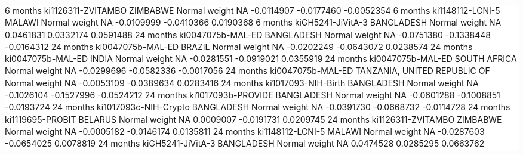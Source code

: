 6 months    ki1126311-ZVITAMBO         ZIMBABWE                       Normal weight        NA                -0.0114907   -0.0177460   -0.0052354
6 months    ki1148112-LCNI-5           MALAWI                         Normal weight        NA                -0.0109999   -0.0410366    0.0190368
6 months    kiGH5241-JiVitA-3          BANGLADESH                     Normal weight        NA                 0.0461831    0.0332174    0.0591488
24 months   ki0047075b-MAL-ED          BANGLADESH                     Normal weight        NA                -0.0751380   -0.1338448   -0.0164312
24 months   ki0047075b-MAL-ED          BRAZIL                         Normal weight        NA                -0.0202249   -0.0643072    0.0238574
24 months   ki0047075b-MAL-ED          INDIA                          Normal weight        NA                -0.0281551   -0.0919021    0.0355919
24 months   ki0047075b-MAL-ED          SOUTH AFRICA                   Normal weight        NA                -0.0299696   -0.0582336   -0.0017056
24 months   ki0047075b-MAL-ED          TANZANIA, UNITED REPUBLIC OF   Normal weight        NA                -0.0053109   -0.0389634    0.0283416
24 months   ki1017093-NIH-Birth        BANGLADESH                     Normal weight        NA                -0.1026104   -0.1527996   -0.0524212
24 months   ki1017093b-PROVIDE         BANGLADESH                     Normal weight        NA                -0.0601288   -0.1008851   -0.0193724
24 months   ki1017093c-NIH-Crypto      BANGLADESH                     Normal weight        NA                -0.0391730   -0.0668732   -0.0114728
24 months   ki1119695-PROBIT           BELARUS                        Normal weight        NA                 0.0009007   -0.0191731    0.0209745
24 months   ki1126311-ZVITAMBO         ZIMBABWE                       Normal weight        NA                -0.0005182   -0.0146174    0.0135811
24 months   ki1148112-LCNI-5           MALAWI                         Normal weight        NA                -0.0287603   -0.0654025    0.0078819
24 months   kiGH5241-JiVitA-3          BANGLADESH                     Normal weight        NA                 0.0474528    0.0285295    0.0663762
